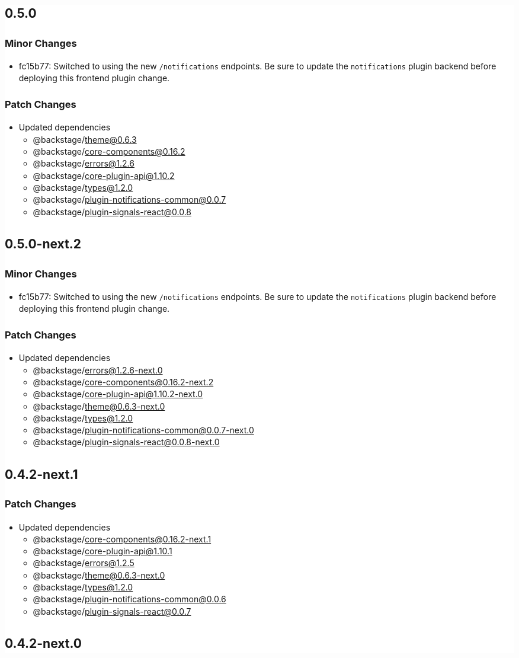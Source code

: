 ## 0.5.0

### Minor Changes

- fc15b77: Switched to using the new `/notifications` endpoints. Be sure to update the `notifications` plugin backend before deploying this frontend plugin change.

### Patch Changes

- Updated dependencies
  - @backstage/theme@0.6.3
  - @backstage/core-components@0.16.2
  - @backstage/errors@1.2.6
  - @backstage/core-plugin-api@1.10.2
  - @backstage/types@1.2.0
  - @backstage/plugin-notifications-common@0.0.7
  - @backstage/plugin-signals-react@0.0.8

## 0.5.0-next.2

### Minor Changes

- fc15b77: Switched to using the new `/notifications` endpoints. Be sure to update the `notifications` plugin backend before deploying this frontend plugin change.

### Patch Changes

- Updated dependencies
  - @backstage/errors@1.2.6-next.0
  - @backstage/core-components@0.16.2-next.2
  - @backstage/core-plugin-api@1.10.2-next.0
  - @backstage/theme@0.6.3-next.0
  - @backstage/types@1.2.0
  - @backstage/plugin-notifications-common@0.0.7-next.0
  - @backstage/plugin-signals-react@0.0.8-next.0

## 0.4.2-next.1

### Patch Changes

- Updated dependencies
  - @backstage/core-components@0.16.2-next.1
  - @backstage/core-plugin-api@1.10.1
  - @backstage/errors@1.2.5
  - @backstage/theme@0.6.3-next.0
  - @backstage/types@1.2.0
  - @backstage/plugin-notifications-common@0.0.6
  - @backstage/plugin-signals-react@0.0.7

## 0.4.2-next.0
